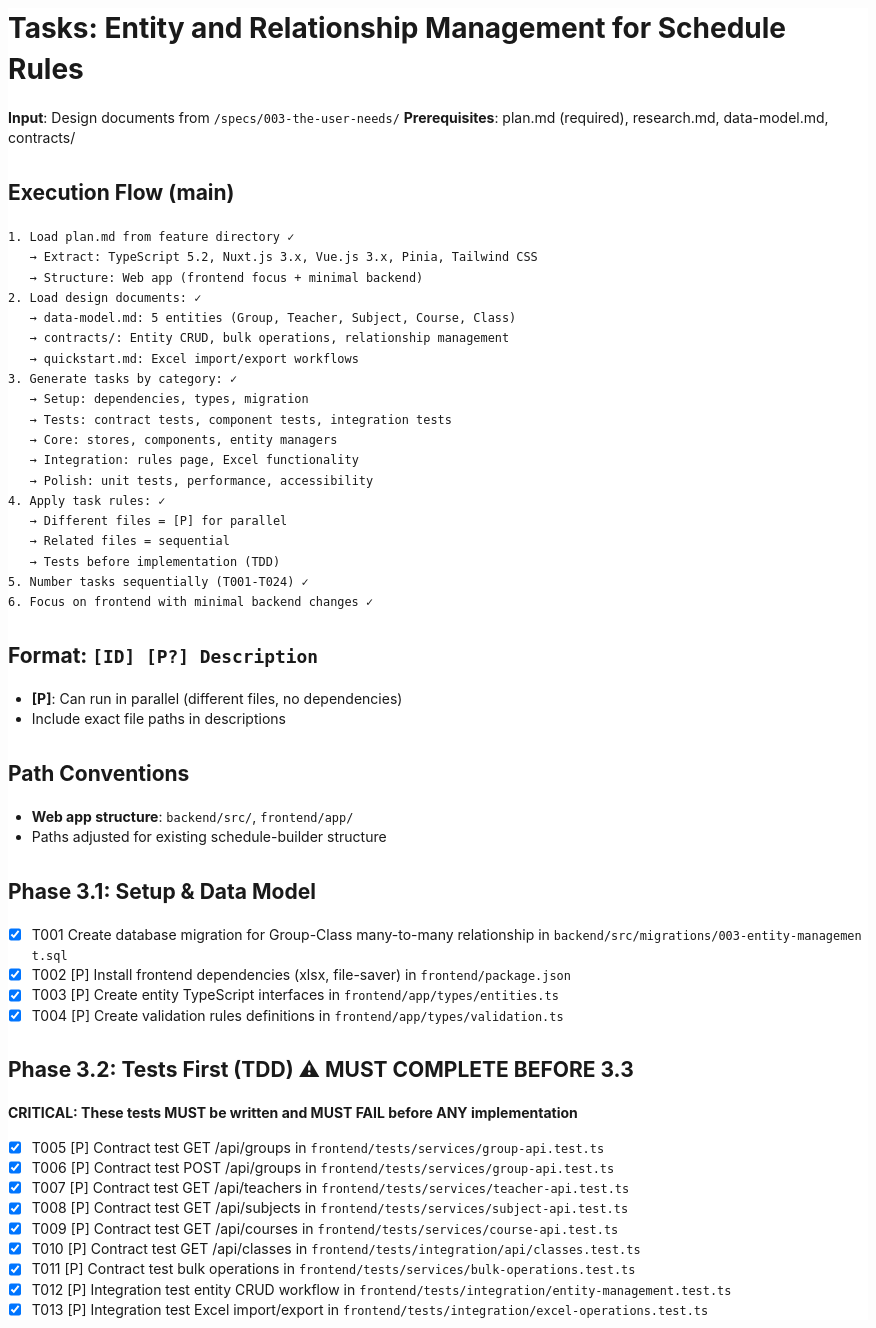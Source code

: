 # Tasks: Entity and Relationship Management for Schedule Rules

**Input**: Design documents from `/specs/003-the-user-needs/`
**Prerequisites**: plan.md (required), research.md, data-model.md, contracts/

## Execution Flow (main)
```
1. Load plan.md from feature directory ✓
   → Extract: TypeScript 5.2, Nuxt.js 3.x, Vue.js 3.x, Pinia, Tailwind CSS
   → Structure: Web app (frontend focus + minimal backend)
2. Load design documents: ✓
   → data-model.md: 5 entities (Group, Teacher, Subject, Course, Class)
   → contracts/: Entity CRUD, bulk operations, relationship management
   → quickstart.md: Excel import/export workflows
3. Generate tasks by category: ✓
   → Setup: dependencies, types, migration
   → Tests: contract tests, component tests, integration tests
   → Core: stores, components, entity managers
   → Integration: rules page, Excel functionality
   → Polish: unit tests, performance, accessibility
4. Apply task rules: ✓
   → Different files = [P] for parallel
   → Related files = sequential
   → Tests before implementation (TDD)
5. Number tasks sequentially (T001-T024) ✓
6. Focus on frontend with minimal backend changes ✓
```

## Format: `[ID] [P?] Description`
- **[P]**: Can run in parallel (different files, no dependencies)
- Include exact file paths in descriptions

## Path Conventions
- **Web app structure**: `backend/src/`, `frontend/app/`
- Paths adjusted for existing schedule-builder structure

## Phase 3.1: Setup & Data Model
- [x] T001 Create database migration for Group-Class many-to-many relationship in `backend/src/migrations/003-entity-management.sql`
- [x] T002 [P] Install frontend dependencies (xlsx, file-saver) in `frontend/package.json`
- [x] T003 [P] Create entity TypeScript interfaces in `frontend/app/types/entities.ts`
- [x] T004 [P] Create validation rules definitions in `frontend/app/types/validation.ts`

## Phase 3.2: Tests First (TDD) ⚠️ MUST COMPLETE BEFORE 3.3
**CRITICAL: These tests MUST be written and MUST FAIL before ANY implementation**
- [x] T005 [P] Contract test GET /api/groups in `frontend/tests/services/group-api.test.ts`
- [x] T006 [P] Contract test POST /api/groups in `frontend/tests/services/group-api.test.ts`
- [x] T007 [P] Contract test GET /api/teachers in `frontend/tests/services/teacher-api.test.ts`
- [x] T008 [P] Contract test GET /api/subjects in `frontend/tests/services/subject-api.test.ts`
- [x] T009 [P] Contract test GET /api/courses in `frontend/tests/services/course-api.test.ts`
- [x] T010 [P] Contract test GET /api/classes in `frontend/tests/integration/api/classes.test.ts`
- [x] T011 [P] Contract test bulk operations in `frontend/tests/services/bulk-operations.test.ts`
- [x] T012 [P] Integration test entity CRUD workflow in `frontend/tests/integration/entity-management.test.ts`
- [x] T013 [P] Integration test Excel import/export in `frontend/tests/integration/excel-operations.test.ts`
